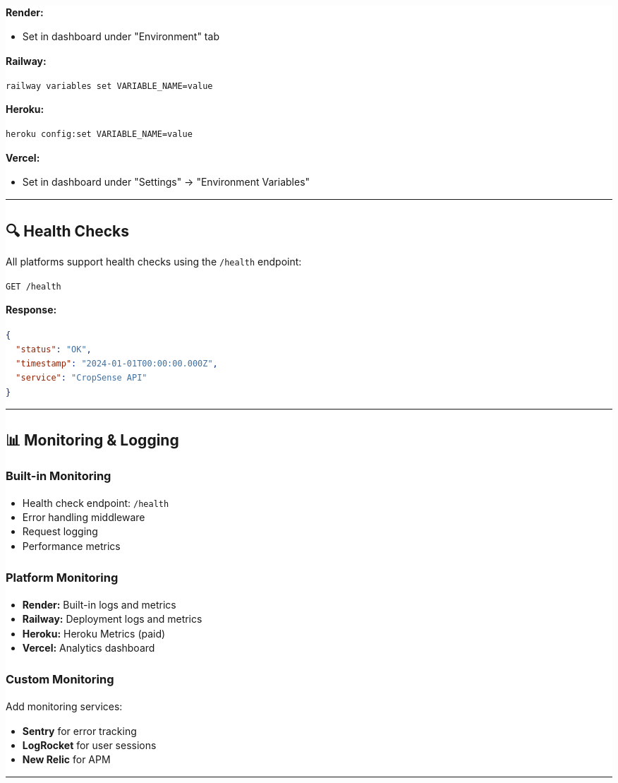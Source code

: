 **Render:**
- Set in dashboard under "Environment" tab

**Railway:**
```bash
railway variables set VARIABLE_NAME=value
```

**Heroku:**
```bash
heroku config:set VARIABLE_NAME=value
```

**Vercel:**
- Set in dashboard under "Settings" → "Environment Variables"

---

## 🔍 Health Checks

All platforms support health checks using the `/health` endpoint:

```http
GET /health
```

**Response:**
```json
{
  "status": "OK",
  "timestamp": "2024-01-01T00:00:00.000Z",
  "service": "CropSense API"
}
```

---

## 📊 Monitoring & Logging

### Built-in Monitoring
- Health check endpoint: `/health`
- Error handling middleware
- Request logging
- Performance metrics

### Platform Monitoring
- **Render:** Built-in logs and metrics
- **Railway:** Deployment logs and metrics
- **Heroku:** Heroku Metrics (paid)
- **Vercel:** Analytics dashboard

### Custom Monitoring
Add monitoring services:
- **Sentry** for error tracking
- **LogRocket** for user sessions
- **New Relic** for APM

---
